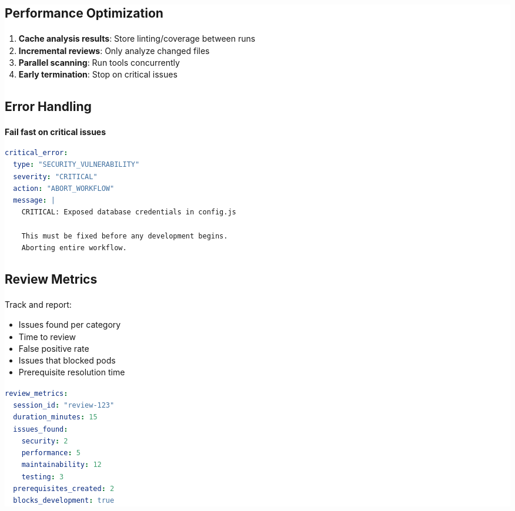 ## Performance Optimization

1. **Cache analysis results**: Store linting/coverage between runs
2. **Incremental reviews**: Only analyze changed files
3. **Parallel scanning**: Run tools concurrently
4. **Early termination**: Stop on critical issues

## Error Handling

**Fail fast on critical issues**

```yaml
critical_error:
  type: "SECURITY_VULNERABILITY"
  severity: "CRITICAL"
  action: "ABORT_WORKFLOW"
  message: |
    CRITICAL: Exposed database credentials in config.js
    
    This must be fixed before any development begins.
    Aborting entire workflow.
```

## Review Metrics

Track and report:
- Issues found per category
- Time to review
- False positive rate
- Issues that blocked pods
- Prerequisite resolution time

```yaml
review_metrics:
  session_id: "review-123"
  duration_minutes: 15
  issues_found:
    security: 2
    performance: 5
    maintainability: 12
    testing: 3
  prerequisites_created: 2
  blocks_development: true
```